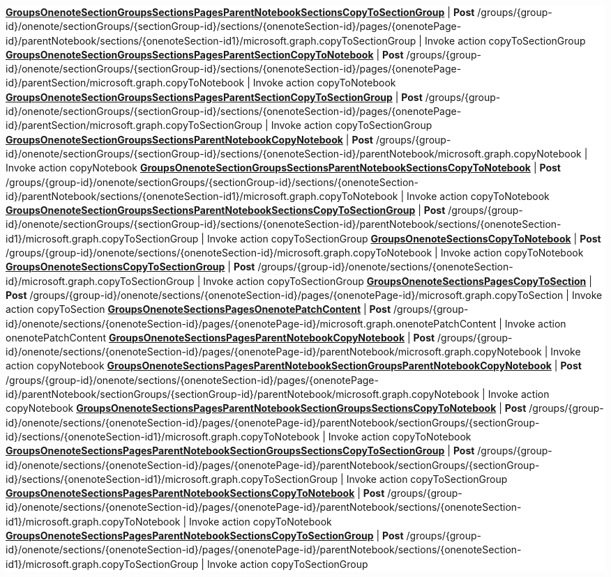 [**GroupsOnenoteSectionGroupsSectionsPagesParentNotebookSectionsCopyToSectionGroup**](GroupsActionsApi.md#GroupsOnenoteSectionGroupsSectionsPagesParentNotebookSectionsCopyToSectionGroup) | **Post** /groups/{group-id}/onenote/sectionGroups/{sectionGroup-id}/sections/{onenoteSection-id}/pages/{onenotePage-id}/parentNotebook/sections/{onenoteSection-id1}/microsoft.graph.copyToSectionGroup | Invoke action copyToSectionGroup
[**GroupsOnenoteSectionGroupsSectionsPagesParentSectionCopyToNotebook**](GroupsActionsApi.md#GroupsOnenoteSectionGroupsSectionsPagesParentSectionCopyToNotebook) | **Post** /groups/{group-id}/onenote/sectionGroups/{sectionGroup-id}/sections/{onenoteSection-id}/pages/{onenotePage-id}/parentSection/microsoft.graph.copyToNotebook | Invoke action copyToNotebook
[**GroupsOnenoteSectionGroupsSectionsPagesParentSectionCopyToSectionGroup**](GroupsActionsApi.md#GroupsOnenoteSectionGroupsSectionsPagesParentSectionCopyToSectionGroup) | **Post** /groups/{group-id}/onenote/sectionGroups/{sectionGroup-id}/sections/{onenoteSection-id}/pages/{onenotePage-id}/parentSection/microsoft.graph.copyToSectionGroup | Invoke action copyToSectionGroup
[**GroupsOnenoteSectionGroupsSectionsParentNotebookCopyNotebook**](GroupsActionsApi.md#GroupsOnenoteSectionGroupsSectionsParentNotebookCopyNotebook) | **Post** /groups/{group-id}/onenote/sectionGroups/{sectionGroup-id}/sections/{onenoteSection-id}/parentNotebook/microsoft.graph.copyNotebook | Invoke action copyNotebook
[**GroupsOnenoteSectionGroupsSectionsParentNotebookSectionsCopyToNotebook**](GroupsActionsApi.md#GroupsOnenoteSectionGroupsSectionsParentNotebookSectionsCopyToNotebook) | **Post** /groups/{group-id}/onenote/sectionGroups/{sectionGroup-id}/sections/{onenoteSection-id}/parentNotebook/sections/{onenoteSection-id1}/microsoft.graph.copyToNotebook | Invoke action copyToNotebook
[**GroupsOnenoteSectionGroupsSectionsParentNotebookSectionsCopyToSectionGroup**](GroupsActionsApi.md#GroupsOnenoteSectionGroupsSectionsParentNotebookSectionsCopyToSectionGroup) | **Post** /groups/{group-id}/onenote/sectionGroups/{sectionGroup-id}/sections/{onenoteSection-id}/parentNotebook/sections/{onenoteSection-id1}/microsoft.graph.copyToSectionGroup | Invoke action copyToSectionGroup
[**GroupsOnenoteSectionsCopyToNotebook**](GroupsActionsApi.md#GroupsOnenoteSectionsCopyToNotebook) | **Post** /groups/{group-id}/onenote/sections/{onenoteSection-id}/microsoft.graph.copyToNotebook | Invoke action copyToNotebook
[**GroupsOnenoteSectionsCopyToSectionGroup**](GroupsActionsApi.md#GroupsOnenoteSectionsCopyToSectionGroup) | **Post** /groups/{group-id}/onenote/sections/{onenoteSection-id}/microsoft.graph.copyToSectionGroup | Invoke action copyToSectionGroup
[**GroupsOnenoteSectionsPagesCopyToSection**](GroupsActionsApi.md#GroupsOnenoteSectionsPagesCopyToSection) | **Post** /groups/{group-id}/onenote/sections/{onenoteSection-id}/pages/{onenotePage-id}/microsoft.graph.copyToSection | Invoke action copyToSection
[**GroupsOnenoteSectionsPagesOnenotePatchContent**](GroupsActionsApi.md#GroupsOnenoteSectionsPagesOnenotePatchContent) | **Post** /groups/{group-id}/onenote/sections/{onenoteSection-id}/pages/{onenotePage-id}/microsoft.graph.onenotePatchContent | Invoke action onenotePatchContent
[**GroupsOnenoteSectionsPagesParentNotebookCopyNotebook**](GroupsActionsApi.md#GroupsOnenoteSectionsPagesParentNotebookCopyNotebook) | **Post** /groups/{group-id}/onenote/sections/{onenoteSection-id}/pages/{onenotePage-id}/parentNotebook/microsoft.graph.copyNotebook | Invoke action copyNotebook
[**GroupsOnenoteSectionsPagesParentNotebookSectionGroupsParentNotebookCopyNotebook**](GroupsActionsApi.md#GroupsOnenoteSectionsPagesParentNotebookSectionGroupsParentNotebookCopyNotebook) | **Post** /groups/{group-id}/onenote/sections/{onenoteSection-id}/pages/{onenotePage-id}/parentNotebook/sectionGroups/{sectionGroup-id}/parentNotebook/microsoft.graph.copyNotebook | Invoke action copyNotebook
[**GroupsOnenoteSectionsPagesParentNotebookSectionGroupsSectionsCopyToNotebook**](GroupsActionsApi.md#GroupsOnenoteSectionsPagesParentNotebookSectionGroupsSectionsCopyToNotebook) | **Post** /groups/{group-id}/onenote/sections/{onenoteSection-id}/pages/{onenotePage-id}/parentNotebook/sectionGroups/{sectionGroup-id}/sections/{onenoteSection-id1}/microsoft.graph.copyToNotebook | Invoke action copyToNotebook
[**GroupsOnenoteSectionsPagesParentNotebookSectionGroupsSectionsCopyToSectionGroup**](GroupsActionsApi.md#GroupsOnenoteSectionsPagesParentNotebookSectionGroupsSectionsCopyToSectionGroup) | **Post** /groups/{group-id}/onenote/sections/{onenoteSection-id}/pages/{onenotePage-id}/parentNotebook/sectionGroups/{sectionGroup-id}/sections/{onenoteSection-id1}/microsoft.graph.copyToSectionGroup | Invoke action copyToSectionGroup
[**GroupsOnenoteSectionsPagesParentNotebookSectionsCopyToNotebook**](GroupsActionsApi.md#GroupsOnenoteSectionsPagesParentNotebookSectionsCopyToNotebook) | **Post** /groups/{group-id}/onenote/sections/{onenoteSection-id}/pages/{onenotePage-id}/parentNotebook/sections/{onenoteSection-id1}/microsoft.graph.copyToNotebook | Invoke action copyToNotebook
[**GroupsOnenoteSectionsPagesParentNotebookSectionsCopyToSectionGroup**](GroupsActionsApi.md#GroupsOnenoteSectionsPagesParentNotebookSectionsCopyToSectionGroup) | **Post** /groups/{group-id}/onenote/sections/{onenoteSection-id}/pages/{onenotePage-id}/parentNotebook/sections/{onenoteSection-id1}/microsoft.graph.copyToSectionGroup | Invoke action copyToSectionGroup